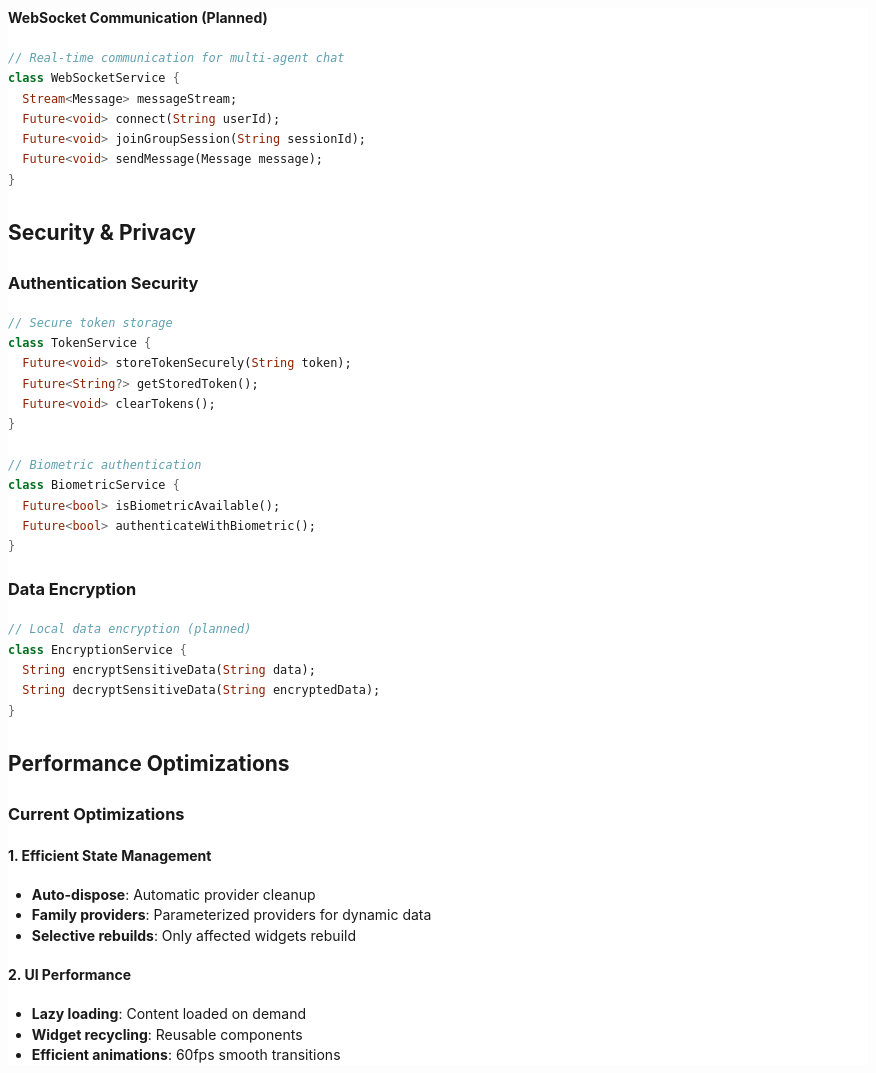 #### WebSocket Communication (Planned)
```dart
// Real-time communication for multi-agent chat
class WebSocketService {
  Stream<Message> messageStream;
  Future<void> connect(String userId);
  Future<void> joinGroupSession(String sessionId);
  Future<void> sendMessage(Message message);
}
```

## Security & Privacy

### Authentication Security
```dart
// Secure token storage
class TokenService {
  Future<void> storeTokenSecurely(String token);
  Future<String?> getStoredToken();
  Future<void> clearTokens();
}

// Biometric authentication
class BiometricService {
  Future<bool> isBiometricAvailable();
  Future<bool> authenticateWithBiometric();
}
```

### Data Encryption
```dart
// Local data encryption (planned)
class EncryptionService {
  String encryptSensitiveData(String data);
  String decryptSensitiveData(String encryptedData);
}
```

## Performance Optimizations

### Current Optimizations

#### 1. Efficient State Management
- **Auto-dispose**: Automatic provider cleanup
- **Family providers**: Parameterized providers for dynamic data
- **Selective rebuilds**: Only affected widgets rebuild

#### 2. UI Performance
- **Lazy loading**: Content loaded on demand
- **Widget recycling**: Reusable components
- **Efficient animations**: 60fps smooth transitions
